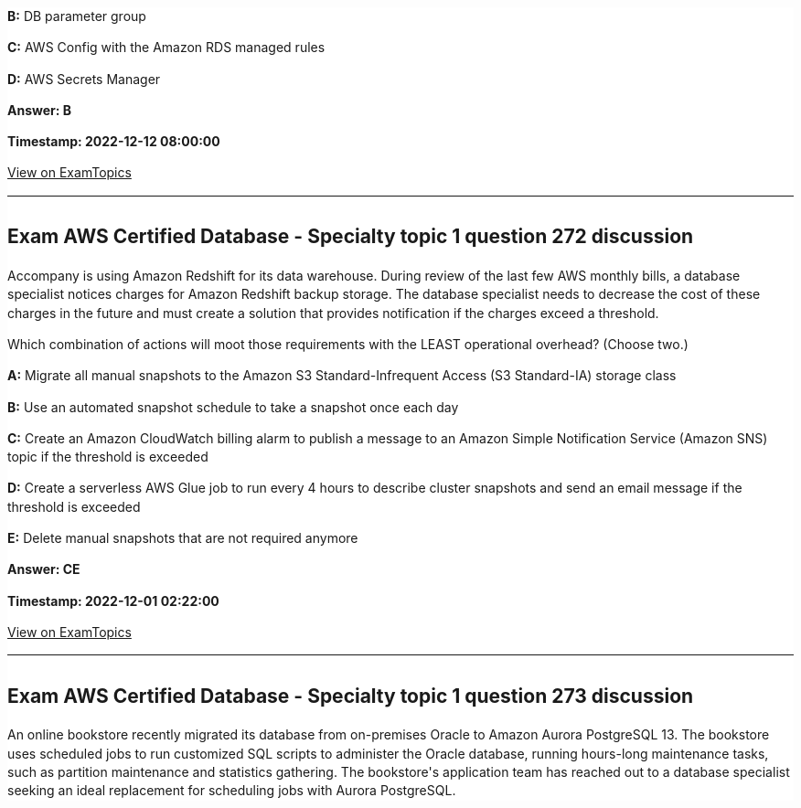 **B:** DB parameter group

**C:** AWS Config with the Amazon RDS managed rules

**D:** AWS Secrets Manager



**Answer: B**

**Timestamp: 2022-12-12 08:00:00**

[View on ExamTopics](https://www.examtopics.com/discussions/amazon/view/91120-exam-aws-certified-database-specialty-topic-1-question-271/)

----------------------------------------

## Exam AWS Certified Database - Specialty topic 1 question 272 discussion

Accompany is using Amazon Redshift for its data warehouse. During review of the last few AWS monthly bills, a database specialist notices charges for Amazon Redshift backup storage. The database specialist needs to decrease the cost of these charges in the future and must create a solution that provides notification if the charges exceed a threshold.

Which combination of actions will moot those requirements with the LEAST operational overhead? (Choose two.)

**A:** Migrate all manual snapshots to the Amazon S3 Standard-Infrequent Access (S3 Standard-IA) storage class

**B:** Use an automated snapshot schedule to take a snapshot once each day

**C:** Create an Amazon CloudWatch billing alarm to publish a message to an Amazon Simple Notification Service (Amazon SNS) topic if the threshold is exceeded

**D:** Create a serverless AWS Glue job to run every 4 hours to describe cluster snapshots and send an email message if the threshold is exceeded

**E:** Delete manual snapshots that are not required anymore



**Answer: CE**

**Timestamp: 2022-12-01 02:22:00**

[View on ExamTopics](https://www.examtopics.com/discussions/amazon/view/89480-exam-aws-certified-database-specialty-topic-1-question-272/)

----------------------------------------

## Exam AWS Certified Database - Specialty topic 1 question 273 discussion

An online bookstore recently migrated its database from on-premises Oracle to Amazon Aurora PostgreSQL 13. The bookstore uses scheduled jobs to run customized SQL scripts to administer the Oracle database, running hours-long maintenance tasks, such as partition maintenance and statistics gathering. The bookstore's application team has reached out to a database specialist seeking an ideal replacement for scheduling jobs with Aurora PostgreSQL.
